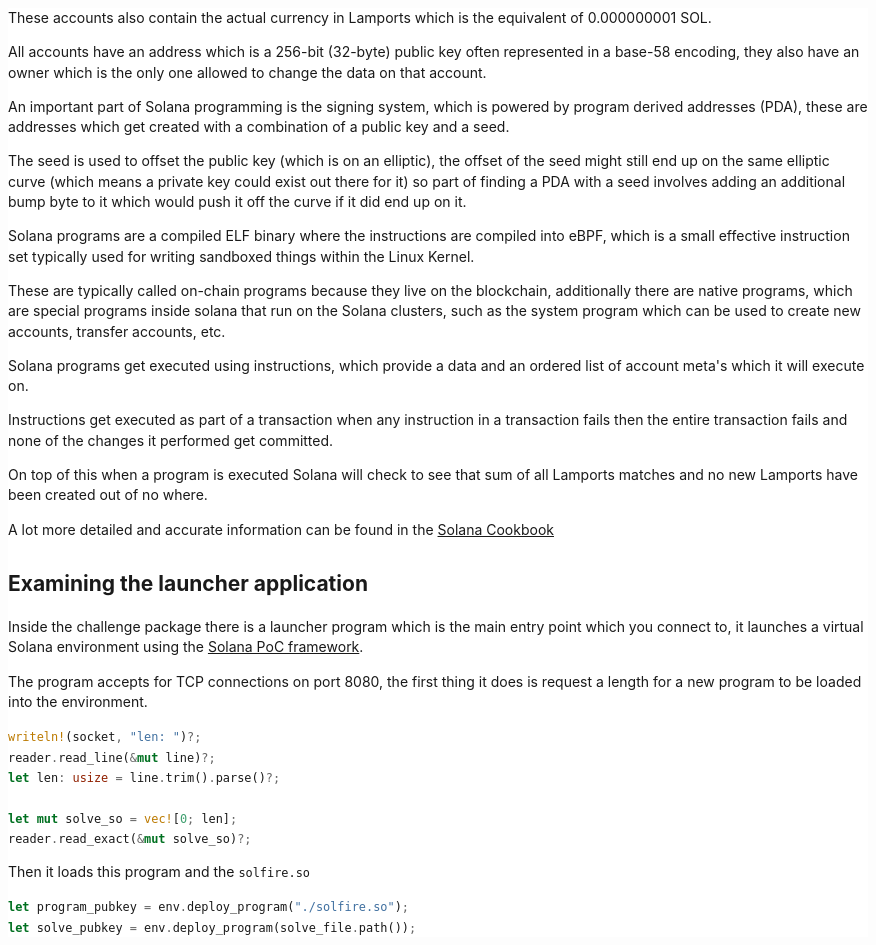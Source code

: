 These accounts also contain the actual currency in Lamports which is the equivalent of 0.000000001 SOL.

All accounts have an address which is a 256-bit (32-byte) public key often represented in a base-58 encoding, they also have an owner which is the only one allowed to change the data on that account.

An important part of Solana programming is the signing system, which is powered by program derived addresses (PDA), these are addresses which get created with a combination of a public key and a seed.

The seed is used to offset the public key (which is on an elliptic), the offset of the seed might still end up on the same elliptic curve (which means a private key could exist out there for it) so part of finding a PDA with a seed involves adding an additional bump byte to it which would push it off the curve if it did end up on it.

Solana programs are a compiled ELF binary where the instructions are compiled into eBPF, which is a small effective instruction set typically used for writing sandboxed things within the Linux Kernel.

These are typically called on-chain programs because they live on the blockchain, additionally there are native programs, which are special programs inside solana that run on the Solana clusters, such as the system program which can be used to create new accounts, transfer accounts, etc.

Solana programs get executed using instructions, which provide a data and an ordered list of account meta's which it will execute on.

Instructions get executed as part of a transaction when any instruction in a transaction fails then the entire transaction fails and none of the changes it performed get committed.

On top of this when a program is executed Solana will check to see that sum of all Lamports matches and no new Lamports have been created out of no where.

A lot more detailed and accurate information can be found in the [Solana Cookbook](https://solanacookbook.com/)


## Examining the launcher application

Inside the challenge package there is a launcher program which is the main entry point which you connect to, it launches a virtual Solana environment using the [Solana PoC framework](https://github.com/neodyme-labs/solana-poc-framework).

The program accepts for TCP connections on port 8080, the first thing it does is request a length for a new program to be loaded into the environment.

```rust
writeln!(socket, "len: ")?;
reader.read_line(&mut line)?;
let len: usize = line.trim().parse()?;

let mut solve_so = vec![0; len];
reader.read_exact(&mut solve_so)?;
```

Then it loads this program and the `solfire.so`

```rust
let program_pubkey = env.deploy_program("./solfire.so");
let solve_pubkey = env.deploy_program(solve_file.path());
```
